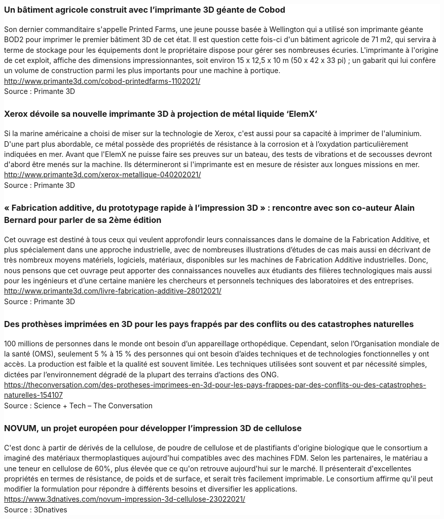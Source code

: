 ### Un bâtiment agricole construit avec l’imprimante 3D géante de Cobod
Son dernier commanditaire s'appelle Printed Farms, une jeune pousse basée à Wellington qui a utilisé son imprimante géante BOD2 pour imprimer le premier bâtiment 3D de cet état. Il est question cette fois-ci d'un bâtiment agricole de 71 m2, qui servira à terme de stockage pour les équipements dont le propriétaire dispose pour gérer ses nombreuses écuries. L'imprimante à l'origine de cet exploit, affiche des dimensions impressionnantes, soit environ 15 x 12,5 x 10 m (50 x 42 x 33 pi) ; un gabarit qui lui confère un volume de construction parmi les plus importants pour une machine à portique.  
http://www.primante3d.com/cobod-printedfarms-1102021/  
Source : Primante 3D

### Xerox dévoile sa nouvelle imprimante 3D à projection de métal liquide ‘ElemX’
Si la marine américaine a choisi de miser sur la technologie de Xerox, c'est aussi pour sa capacité à imprimer de l'aluminium. D'une part plus abordable, ce métal possède des propriétés de résistance à la corrosion et à l’oxydation particulièrement indiquées en mer. Avant que l'ElemX ne puisse faire ses preuves sur un bateau, des tests de vibrations et de secousses devront d'abord être menés sur la machine. Ils détermineront si l'imprimante est en mesure de résister aux longues missions en mer.  
http://www.primante3d.com/xerox-metallique-040202021/  
Source : Primante 3D

### « Fabrication additive, du prototypage rapide à l’impression 3D » : rencontre avec son co-auteur Alain Bernard pour parler de sa 2ème édition
Cet ouvrage est destiné à tous ceux qui veulent approfondir leurs connaissances dans le domaine de la Fabrication Additive, et plus spécialement dans une approche industrielle, avec de nombreuses illustrations d’études de cas mais aussi en décrivant de très nombreux moyens matériels, logiciels, matériaux, disponibles sur les machines de Fabrication Additive industrielles. Donc, nous pensons que cet ouvrage peut apporter des connaissances nouvelles aux étudiants des filières technologiques mais aussi pour les ingénieurs et d’une certaine manière les chercheurs et personnels techniques des laboratoires et des entreprises.  
http://www.primante3d.com/livre-fabrication-additive-28012021/  
Source : Primante 3D

### Des prothèses imprimées en 3D pour les pays frappés par des conflits ou des catastrophes naturelles
100 millions de personnes dans le monde ont besoin d’un appareillage orthopédique. Cependant, selon l’Organisation mondiale de la santé (OMS), seulement 5 % à 15 % des personnes qui ont besoin d’aides techniques et de technologies fonctionnelles y ont accès. La production est faible et la qualité est souvent limitée. Les techniques utilisées sont souvent et par nécessité simples, dictées par l’environnement dégradé de la plupart des terrains d’actions des ONG.  
https://theconversation.com/des-protheses-imprimees-en-3d-pour-les-pays-frappes-par-des-conflits-ou-des-catastrophes-naturelles-154107  
Source : Science + Tech – The Conversation

### NOVUM, un projet européen pour développer l’impression 3D de cellulose
C'est donc à partir de dérivés de la cellulose, de poudre de cellulose et de plastifiants d'origine biologique que le consortium a imaginé des matériaux thermoplastiques aujourd'hui compatibles avec des machines FDM. Selon les partenaires, le matériau a une teneur en cellulose de 60%, plus élevée que ce qu'on retrouve aujourd'hui sur le marché. Il présenterait d'excellentes propriétés en termes de résistance, de poids et de surface, et serait très facilement imprimable. Le consortium affirme qu'il peut modifier la formulation pour répondre à différents besoins et diversifier les applications.  
https://www.3dnatives.com/novum-impression-3d-cellulose-23022021/  
Source : 3Dnatives
